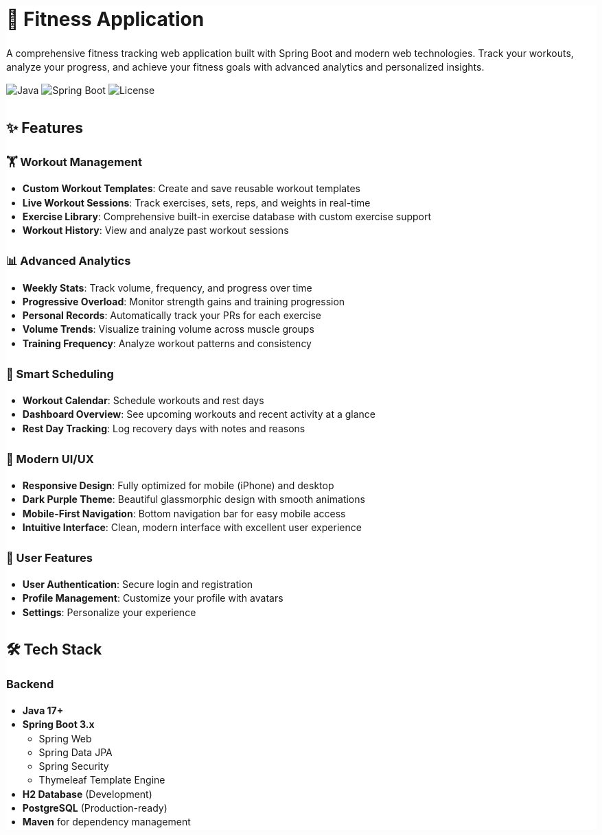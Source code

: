 # 💪 Fitness Application

A comprehensive fitness tracking web application built with Spring Boot and modern web technologies. Track your workouts, analyze your progress, and achieve your fitness goals with advanced analytics and personalized insights.

![Java](https://img.shields.io/badge/Java-17+-orange)
![Spring Boot](https://img.shields.io/badge/Spring%20Boot-3.x-green)
![License](https://img.shields.io/badge/license-MIT-blue)

## ✨ Features

### 🏋️ Workout Management
- **Custom Workout Templates**: Create and save reusable workout templates
- **Live Workout Sessions**: Track exercises, sets, reps, and weights in real-time
- **Exercise Library**: Comprehensive built-in exercise database with custom exercise support
- **Workout History**: View and analyze past workout sessions

### 📊 Advanced Analytics
- **Weekly Stats**: Track volume, frequency, and progress over time
- **Progressive Overload**: Monitor strength gains and training progression
- **Personal Records**: Automatically track your PRs for each exercise
- **Volume Trends**: Visualize training volume across muscle groups
- **Training Frequency**: Analyze workout patterns and consistency

### 📅 Smart Scheduling
- **Workout Calendar**: Schedule workouts and rest days
- **Dashboard Overview**: See upcoming workouts and recent activity at a glance
- **Rest Day Tracking**: Log recovery days with notes and reasons

### 🎨 Modern UI/UX
- **Responsive Design**: Fully optimized for mobile (iPhone) and desktop
- **Dark Purple Theme**: Beautiful glassmorphic design with smooth animations
- **Mobile-First Navigation**: Bottom navigation bar for easy mobile access
- **Intuitive Interface**: Clean, modern interface with excellent user experience

### 👤 User Features
- **User Authentication**: Secure login and registration
- **Profile Management**: Customize your profile with avatars
- **Settings**: Personalize your experience

## 🛠️ Tech Stack

### Backend
- **Java 17+**
- **Spring Boot 3.x**
  - Spring Web
  - Spring Data JPA
  - Spring Security
  - Thymeleaf Template Engine
- **H2 Database** (Development)
- **PostgreSQL** (Production-ready)
- **Maven** for dependency management
